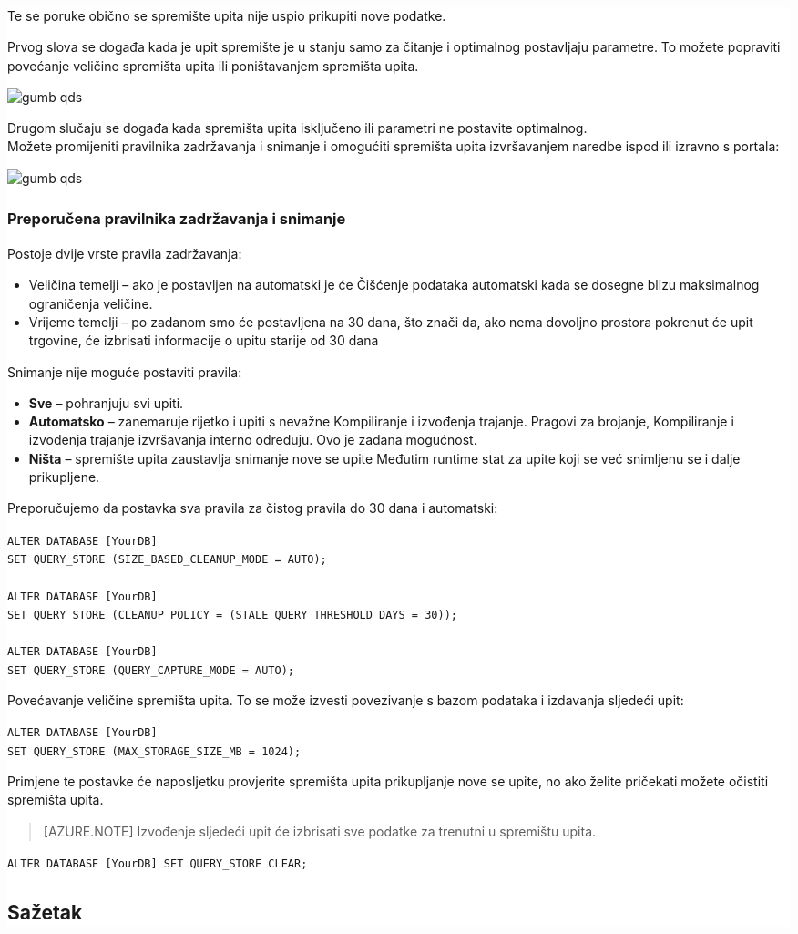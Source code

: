 Te se poruke obično se spremište upita nije uspio prikupiti nove podatke. 

Prvog slova se događa kada je upit spremište je u stanju samo za čitanje i optimalnog postavljaju parametre. To možete popraviti povećanje veličine spremišta upita ili poništavanjem spremišta upita.

![gumb qds][8]

Drugom slučaju se događa kada spremišta upita isključeno ili parametri ne postavite optimalnog. <br>Možete promijeniti pravilnika zadržavanja i snimanje i omogućiti spremišta upita izvršavanjem naredbe ispod ili izravno s portala:

![gumb qds][9]

### <a name="recommended-retention-and-capture-policy"></a>Preporučena pravilnika zadržavanja i snimanje

Postoje dvije vrste pravila zadržavanja:

- Veličina temelji – ako je postavljen na automatski je će Čišćenje podataka automatski kada se dosegne blizu maksimalnog ograničenja veličine.
- Vrijeme temelji – po zadanom smo će postavljena na 30 dana, što znači da, ako nema dovoljno prostora pokrenut će upit trgovine, će izbrisati informacije o upitu starije od 30 dana

Snimanje nije moguće postaviti pravila:

- **Sve** – pohranjuju svi upiti.
- **Automatsko** – zanemaruje rijetko i upiti s nevažne Kompiliranje i izvođenja trajanje. Pragovi za brojanje, Kompiliranje i izvođenja trajanje izvršavanja interno određuju. Ovo je zadana mogućnost.
- **Ništa** – spremište upita zaustavlja snimanje nove se upite Međutim runtime stat za upite koji se već snimljenu se i dalje prikupljene.
    
Preporučujemo da postavka sva pravila za čistog pravila do 30 dana i automatski:

    ALTER DATABASE [YourDB] 
    SET QUERY_STORE (SIZE_BASED_CLEANUP_MODE = AUTO);
        
    ALTER DATABASE [YourDB] 
    SET QUERY_STORE (CLEANUP_POLICY = (STALE_QUERY_THRESHOLD_DAYS = 30));
    
    ALTER DATABASE [YourDB] 
    SET QUERY_STORE (QUERY_CAPTURE_MODE = AUTO);

Povećavanje veličine spremišta upita. To se može izvesti povezivanje s bazom podataka i izdavanja sljedeći upit:

    ALTER DATABASE [YourDB]
    SET QUERY_STORE (MAX_STORAGE_SIZE_MB = 1024);

Primjene te postavke će naposljetku provjerite spremišta upita prikupljanje nove se upite, no ako želite pričekati možete očistiti spremišta upita. 
> [AZURE.NOTE] Izvođenje sljedeći upit će izbrisati sve podatke za trenutni u spremištu upita. 


    ALTER DATABASE [YourDB] SET QUERY_STORE CLEAR;


## <a name="summary"></a>Sažetak


[1]: ./media/sql-database-query-performance/tile.png
[2]: ./media/sql-database-query-performance/top-queries.png
[3]: ./media/sql-database-query-performance/query-details.png
[4]: ./media/sql-database-query-performance/top-duration.png
[5]: ./media/sql-database-query-performance/top-execution.png
[6]: ./media/sql-database-query-performance/annotation.png
[7]: ./media/sql-database-query-performance/annotation-details.png
[8]: ./media/sql-database-query-performance/qds-off.png
[9]: ./media/sql-database-query-performance/qds-button.png